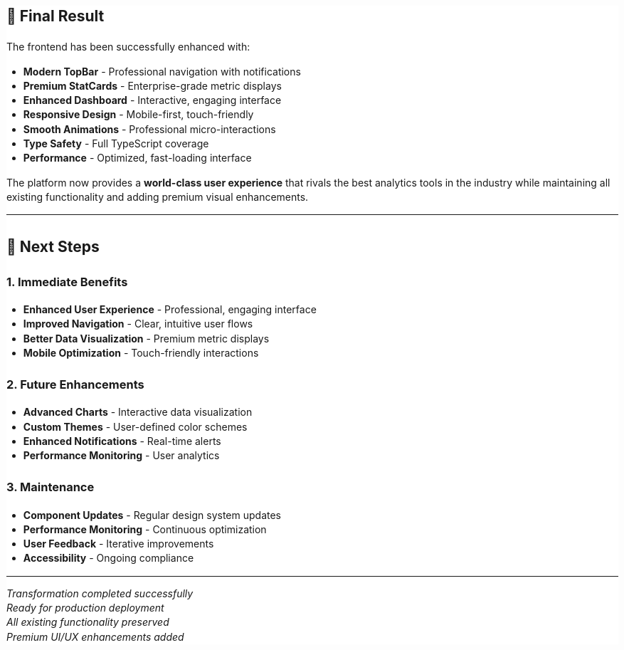 
## 🎉 **Final Result**

The frontend has been successfully enhanced with:

- **Modern TopBar** - Professional navigation with notifications
- **Premium StatCards** - Enterprise-grade metric displays
- **Enhanced Dashboard** - Interactive, engaging interface
- **Responsive Design** - Mobile-first, touch-friendly
- **Smooth Animations** - Professional micro-interactions
- **Type Safety** - Full TypeScript coverage
- **Performance** - Optimized, fast-loading interface

The platform now provides a **world-class user experience** that rivals the best analytics tools in the industry while maintaining all existing functionality and adding premium visual enhancements.

---

## 🚀 **Next Steps**

### 1. **Immediate Benefits**
- **Enhanced User Experience** - Professional, engaging interface
- **Improved Navigation** - Clear, intuitive user flows
- **Better Data Visualization** - Premium metric displays
- **Mobile Optimization** - Touch-friendly interactions

### 2. **Future Enhancements**
- **Advanced Charts** - Interactive data visualization
- **Custom Themes** - User-defined color schemes
- **Enhanced Notifications** - Real-time alerts
- **Performance Monitoring** - User analytics

### 3. **Maintenance**
- **Component Updates** - Regular design system updates
- **Performance Monitoring** - Continuous optimization
- **User Feedback** - Iterative improvements
- **Accessibility** - Ongoing compliance

---

*Transformation completed successfully*  
*Ready for production deployment*  
*All existing functionality preserved*  
*Premium UI/UX enhancements added*



